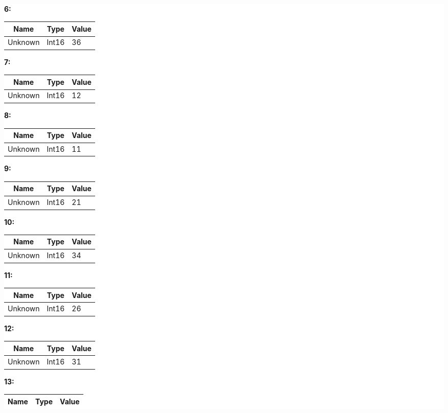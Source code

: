
**6:**

Name	| Type	| Value
---	|---	|---	|
Unknown	|Int16	|36


**7:**

Name	| Type	| Value
---	|---	|---	|
Unknown	|Int16	|12


**8:**

Name	| Type	| Value
---	|---	|---	|
Unknown	|Int16	|11


**9:**

Name	| Type	| Value
---	|---	|---	|
Unknown	|Int16	|21


**10:**

Name	| Type	| Value
---	|---	|---	|
Unknown	|Int16	|34


**11:**

Name	| Type	| Value
---	|---	|---	|
Unknown	|Int16	|26


**12:**

Name	| Type	| Value
---	|---	|---	|
Unknown	|Int16	|31


**13:**

Name	| Type	| Value
---	|---	|---	|
